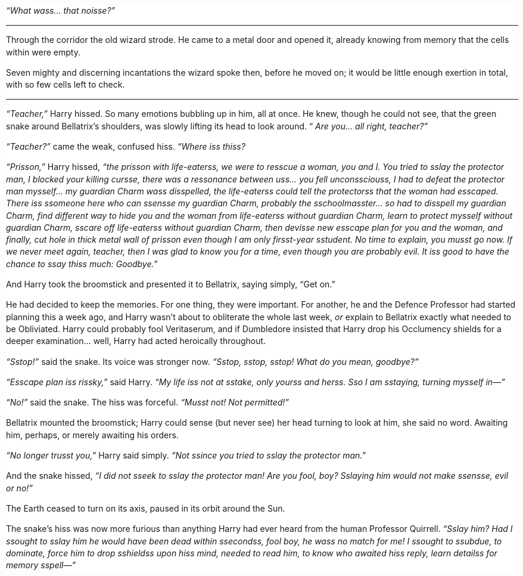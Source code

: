 *“What wass… that noisse?”*

* * * * *

Through the corridor the old wizard strode. He came to a metal door and opened it, already knowing from memory that the cells within were empty.

Seven mighty and discerning incantations the wizard spoke then, before he moved on; it would be little enough exertion in total, with so few cells left to check.

* * * * *

*“Teacher,”* Harry hissed. So many emotions bubbling up in him, all at once. He knew, though he could not see, that the green snake around Bellatrix’s shoulders, was slowly lifting its head to look around. “ *Are you… all right, teacher?”*

*“Teacher?”* came the weak, confused hiss. *“Where iss thiss?*

*“Prisson,”* Harry hissed, *“the prisson with life-eaterss, we were to resscue a woman, you and I. You tried to sslay the protector man, I blocked your killing cursse, there was a ressonance between uss… you fell unconssciouss, I had to defeat the protector man mysself… my guardian Charm wass disspelled, the life-eaterss could tell the protectorss that the woman had esscaped. There iss ssomeone here who can ssensse my guardian Charm, probably the sschoolmasster… so had to disspell my guardian Charm, find different way to hide you and the woman from life-eaterss without guardian Charm, learn to protect mysself without guardian Charm, sscare off life-eaterss without guardian Charm, then devisse new esscape plan for you and the woman, and finally, cut hole in thick metal wall of prisson even though I am only firsst-year sstudent. No time to explain, you musst go now. If we never meet again, teacher, then I was glad to know you for a time, even though you are probably evil. It iss good to have the chance to ssay thiss much: Goodbye.”*

And Harry took the broomstick and presented it to Bellatrix, saying simply, “Get on.”

He had decided to keep the memories. For one thing, they were important. For another, he and the Defence Professor had started planning this a week ago, and Harry wasn’t about to obliterate the whole last week, *or* explain to Bellatrix exactly what needed to be Obliviated. Harry could probably fool Veritaserum, and if Dumbledore insisted that Harry drop his Occlumency shields for a deeper examination… well, Harry had acted heroically throughout.

*“Sstop!”* said the snake. Its voice was stronger now. *“Sstop, sstop, sstop! What do you mean, goodbye?”*

*“Esscape plan iss rissky,”* said Harry. *“My life iss not at sstake, only yourss and herss. Sso I am sstaying, turning mysself in—”*

*“No!”* said the snake. The hiss was forceful. *“Musst not! Not permitted!”*

Bellatrix mounted the broomstick; Harry could sense (but never see) her head turning to look at him, she said no word. Awaiting him, perhaps, or merely awaiting his orders.

*“No longer trusst you,”* Harry said simply. *“Not ssince you tried to sslay the protector man.”*

And the snake hissed, *“I did not sseek to sslay the protector man! Are you fool, boy? Sslaying him would not make ssensse, evil or no!”*

The Earth ceased to turn on its axis, paused in its orbit around the Sun.

The snake’s hiss was now more furious than anything Harry had ever heard from the human Professor Quirrell. *“Sslay him? Had I ssought to sslay him he would have been dead within ssecondss, fool boy, he wass no match for me! I ssought to ssubdue, to dominate, force him to drop sshieldss upon hiss mind, needed to read him, to know who awaited hiss reply, learn detailss for memory sspell—”*
